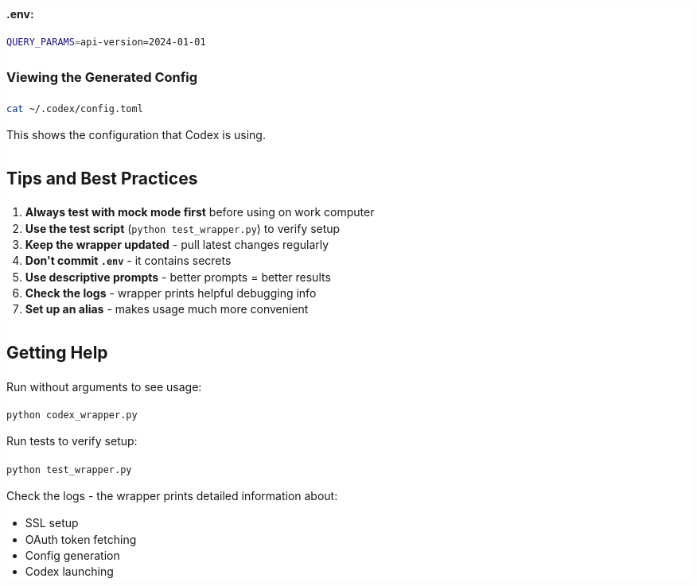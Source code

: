 **.env:**
```bash
QUERY_PARAMS=api-version=2024-01-01
```

### Viewing the Generated Config

```bash
cat ~/.codex/config.toml
```

This shows the configuration that Codex is using.

## Tips and Best Practices

1. **Always test with mock mode first** before using on work computer
2. **Use the test script** (`python test_wrapper.py`) to verify setup
3. **Keep the wrapper updated** - pull latest changes regularly
4. **Don't commit `.env`** - it contains secrets
5. **Use descriptive prompts** - better prompts = better results
6. **Check the logs** - wrapper prints helpful debugging info
7. **Set up an alias** - makes usage much more convenient

## Getting Help

Run without arguments to see usage:
```bash
python codex_wrapper.py
```

Run tests to verify setup:
```bash
python test_wrapper.py
```

Check the logs - the wrapper prints detailed information about:
- SSL setup
- OAuth token fetching
- Config generation
- Codex launching
